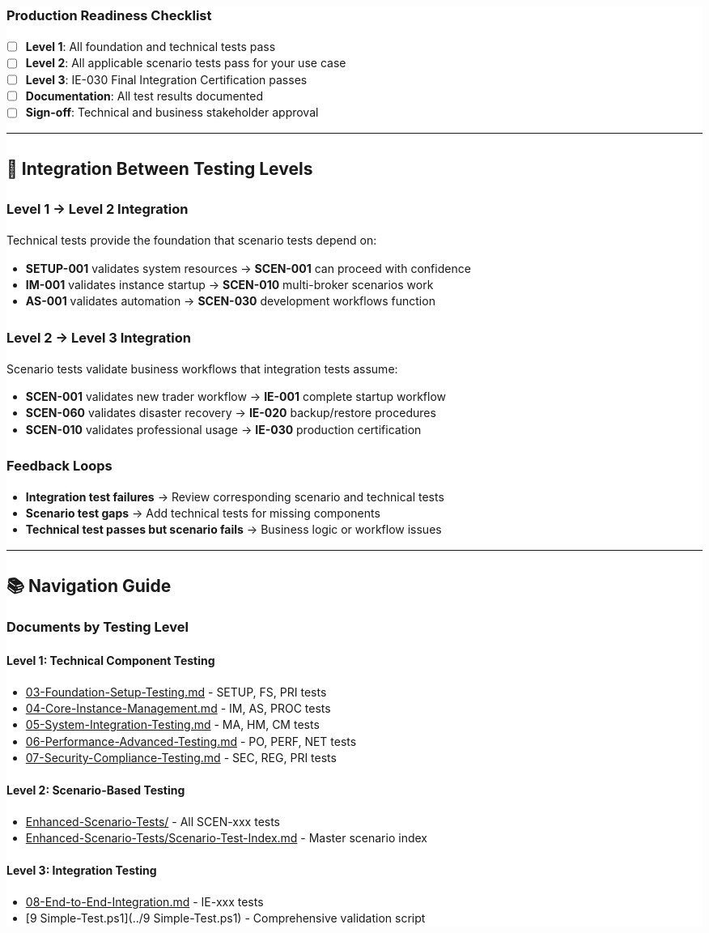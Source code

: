 ### **Production Readiness Checklist**
- [ ] **Level 1**: All foundation and technical tests pass
- [ ] **Level 2**: All applicable scenario tests pass for your use case
- [ ] **Level 3**: IE-030 Final Integration Certification passes
- [ ] **Documentation**: All test results documented
- [ ] **Sign-off**: Technical and business stakeholder approval

---

## 🔄 Integration Between Testing Levels

### **Level 1 → Level 2 Integration**
Technical tests provide the foundation that scenario tests depend on:
- **SETUP-001** validates system resources → **SCEN-001** can proceed with confidence
- **IM-001** validates instance startup → **SCEN-010** multi-broker scenarios work
- **AS-001** validates automation → **SCEN-030** development workflows function

### **Level 2 → Level 3 Integration**  
Scenario tests validate business workflows that integration tests assume:
- **SCEN-001** validates new trader workflow → **IE-001** complete startup workflow
- **SCEN-060** validates disaster recovery → **IE-020** backup/restore procedures
- **SCEN-010** validates professional usage → **IE-030** production certification

### **Feedback Loops**
- **Integration test failures** → Review corresponding scenario and technical tests
- **Scenario test gaps** → Add technical tests for missing components  
- **Technical test passes but scenario fails** → Business logic or workflow issues

---

## 📚 Navigation Guide

### **Documents by Testing Level**

#### **Level 1: Technical Component Testing**
- [03-Foundation-Setup-Testing.md](03-Foundation-Setup-Testing.md) - SETUP, FS, PRI tests
- [04-Core-Instance-Management.md](04-Core-Instance-Management.md) - IM, AS, PROC tests  
- [05-System-Integration-Testing.md](05-System-Integration-Testing.md) - MA, HM, CM tests
- [06-Performance-Advanced-Testing.md](06-Performance-Advanced-Testing.md) - PO, PERF, NET tests
- [07-Security-Compliance-Testing.md](07-Security-Compliance-Testing.md) - SEC, REG, PRI tests

#### **Level 2: Scenario-Based Testing**
- [Enhanced-Scenario-Tests/](Enhanced-Scenario-Tests/) - All SCEN-xxx tests
- [Enhanced-Scenario-Tests/Scenario-Test-Index.md](Enhanced-Scenario-Tests/Scenario-Test-Index.md) - Master scenario index

#### **Level 3: Integration Testing**
- [08-End-to-End-Integration.md](08-End-to-End-Integration.md) - IE-xxx tests
- [9 Simple-Test.ps1](../9 Simple-Test.ps1) - Comprehensive validation script
